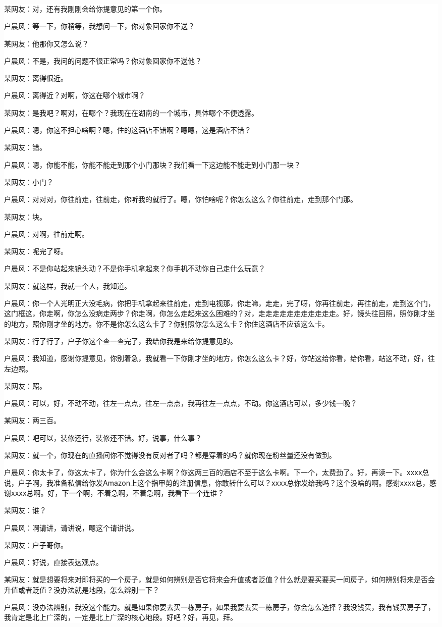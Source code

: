 某网友：对，还有我刚刚会给你提意见的第一个你。

户晨风：等一下，你稍等，我想问一下，你对象回家你不送？

某网友：他那你又怎么说？

户晨风：不是，我问的问题不很正常吗？你对象回家你不送他？

某网友：离得很近。

户晨风：离得近？对啊，你这在哪个城市啊？

某网友：是我吧？啊对，在哪个？我现在在湖南的一个城市，具体哪个不便透露。

户晨风：嗯，你这不担心啥啊？嗯，住的这酒店不错啊？嗯嗯，这是酒店不错？

某网友：错。

户晨风：嗯，你能不能，你能不能走到那个小门那块？我们看一下这边能不能走到小门那一块？

某网友：小门？

户晨风：对对对，你往前走，往前走，你听我的就行了。嗯，你怕啥呢？你怎么这么？你往前走，走到那个门那。

某网友：块。

户晨风：对啊，往前走啊。

某网友：呢完了呀。

户晨风：不是你站起来镜头动？不是你手机拿起来？你手机不动你自己走什么玩意？

某网友：就这样，我就一个人，我知道。

户晨风：你一个人光明正大没毛病，你把手机拿起来往前走，走到电视那，你走嘛，走走，完了呀，你再往前走，再往前走，走到这个门，这门框这，你走啊，你怎么没病走两步？你走啊，你怎么走起来这么困难的？对，走走走走走走走走走走走。好，镜头往回照，照你刚才坐的地方，照你刚才坐的地方。你不是你怎么这么卡了？你别照你怎么这么卡？你住这酒店不应该这么卡。

某网友：行了行了，户子你这个查一查完了，我给你我是来给你提意见的。

户晨风：我知道，感谢你提意见，你别着急，我就看一下你刚才坐的地方，你怎么这么卡？好，你站这给你看，给你看，站这不动，好，往左边照。

某网友：照。

户晨风：可以，好，不动不动，往左一点点，往左一点点，我再往左一点点，不动。你这酒店可以，多少钱一晚？

某网友：两三百。

户晨风：吧可以，装修还行，装修还不错。好，说事，什么事？

某网友：就一个，你现在的直播间你不觉得没有反对者了吗？都是穿着的吗？就你现在粉丝量还没有做到。

户晨风：你太卡了，你这太卡了，你为什么会这么卡啊？你这两三百的酒店不至于这么卡啊。下一个，太费劲了。好，再读一下。xxxx总说，户子啊，我准备私信给你发Amazon上这个指甲剪的注册信息，你敢转什么可以？xxxx总你发给我吗？这个没啥的啊。感谢xxxx总，感谢xxxx总啊。好，下一个啊，不着急啊，不着急啊，我看下一个连谁？

某网友：谁？

户晨风：啊请讲，请讲说，嗯这个请讲说。

某网友：户子哥你。

户晨风：好说，直接表达观点。

某网友：就是想要将来对即将买的一个房子，就是如何辨别是否它将来会升值或者贬值？什么就是要买要买一间房子，如何辨别将来是否会升值或者贬值？没办法就是地段，怎么辨别一下？

户晨风：没办法辨别，我没这个能力。就是如果你要去买一栋房子，如果我要去买一栋房子，你会怎么选择？我没钱买，我有钱买房子了，我肯定是北上广深的，一定是北上广深的核心地段。好吧？好，再见，拜。
